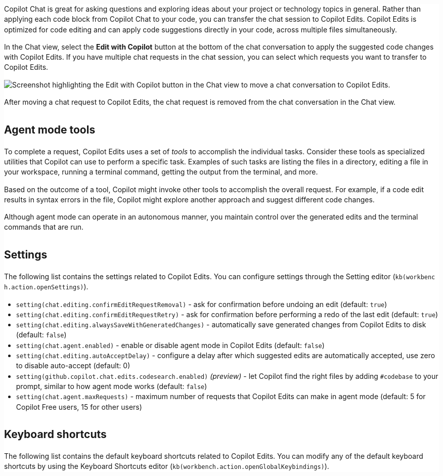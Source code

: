 Copilot Chat is great for asking questions and exploring ideas about your project or technology topics in general. Rather than applying each code block from Copilot Chat to your code, you can transfer the chat session to Copilot Edits. Copilot Edits is optimized for code editing and can apply code suggestions directly in your code, across multiple files simultaneously.

In the Chat view, select the **Edit with Copilot** button at the bottom of the chat conversation to apply the suggested code changes with Copilot Edits. If you have multiple chat requests in the chat session, you can select which requests you want to transfer to Copilot Edits.

![Screenshot highlighting the Edit with Copilot button in the Chat view to move a chat conversation to Copilot Edits.](images/copilot-edits/copilot-chat-edit-with-copilot.png)

After moving a chat request to Copilot Edits, the chat request is removed from the chat conversation in the Chat view.

## Agent mode tools

To complete a request, Copilot Edits uses a set of _tools_ to accomplish the individual tasks. Consider these tools as specialized utilities that Copilot can use to perform a specific task. Examples of such tasks are listing the files in a directory, editing a file in your workspace, running a terminal command, getting the output from the terminal, and more.

Based on the outcome of a tool, Copilot might invoke other tools to accomplish the overall request. For example, if a code edit results in syntax errors in the file, Copilot might explore another approach and suggest different code changes.

Although agent mode can operate in an autonomous manner, you maintain control over the generated edits and the terminal commands that are run.

## Settings

The following list contains the settings related to Copilot Edits. You can configure settings through the Setting editor (`kb(workbench.action.openSettings)`).

* `setting(chat.editing.confirmEditRequestRemoval)` - ask for confirmation before undoing an edit (default: `true`)
* `setting(chat.editing.confirmEditRequestRetry)` - ask for confirmation before performing a redo of the last edit (default: `true`)
* `setting(chat.editing.alwaysSaveWithGeneratedChanges)` - automatically save generated changes from Copilot Edits to disk (default: `false`)
* `setting(chat.agent.enabled)` <i class="codicon codicon-beaker"></i> - enable or disable agent mode in Copilot Edits (default: `false`)
* `setting(chat.editing.autoAcceptDelay)` - configure a delay after which suggested edits are automatically accepted, use zero to disable auto-accept (default: 0)
* `setting(github.copilot.chat.edits.codesearch.enabled)` _(preview)_ - let Copilot find the right files by adding `#codebase` to your prompt, similar to how agent mode works (default: `false`)
* `setting(chat.agent.maxRequests)` - maximum number of requests that Copilot Edits can make in agent mode (default: 5 for Copilot Free users, 15 for other users)

## Keyboard shortcuts

The following list contains the default keyboard shortcuts related to Copilot Edits. You can modify any of the default keyboard shortcuts by using the Keyboard Shortcuts editor (`kb(workbench.action.openGlobalKeybindings)`).
